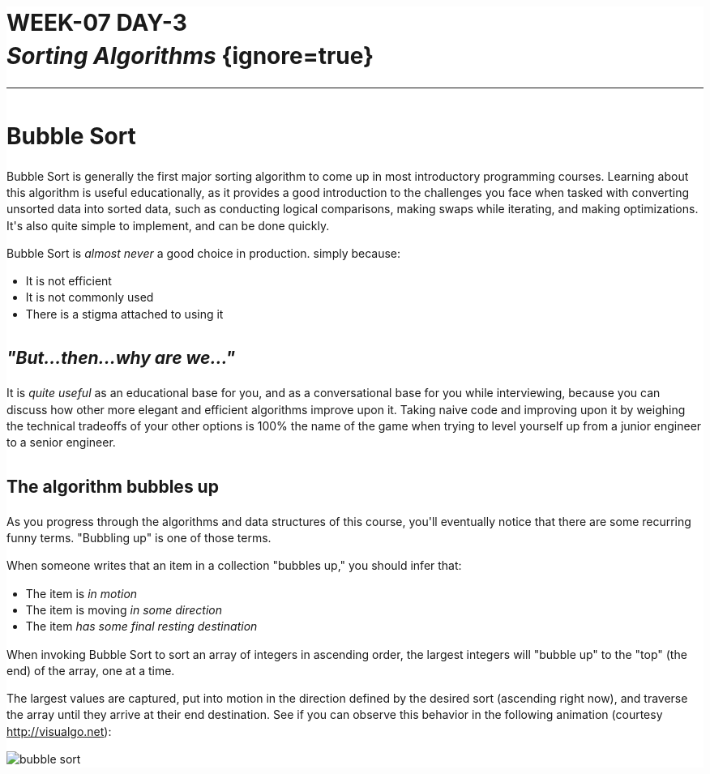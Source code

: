 # WEEK-07 DAY-3<br>*Sorting Algorithms* {ignore=true}

________________________________________________________________________________
# Bubble Sort

Bubble Sort is generally the first major sorting algorithm to come up in most
introductory programming courses. Learning about this algorithm is useful
educationally, as it provides a good introduction to the challenges you face
when tasked with converting unsorted data into sorted data, such as conducting
logical comparisons, making swaps while iterating, and making optimizations.
It's also quite simple to implement, and can be done quickly.

Bubble Sort is _almost never_ a good choice in production. simply because:

- It is not efficient
- It is not commonly used
- There is a stigma attached to using it

## _"But...then...why are we..."_

It is _quite useful_ as an educational base for you, and as a conversational
base for you while interviewing, because you can discuss how other more elegant
and efficient algorithms improve upon it. Taking naive code and improving upon
it by weighing the technical tradeoffs of your other options is 100% the name of
the game when trying to level yourself up from a junior engineer to a senior
engineer.

## The algorithm bubbles up

As you progress through the algorithms and data structures of this course,
you'll eventually notice that there are some recurring funny terms. "Bubbling
up" is one of those terms.

When someone writes that an item in a collection "bubbles up," you should infer
that:

- The item is _in motion_
- The item is moving _in some direction_
- The item _has some final resting destination_

When invoking Bubble Sort to sort an array of integers in ascending order, the
largest integers will "bubble up" to the "top" (the end) of the array, one at a
time.

The largest values are captured, put into motion in the direction defined by the
desired sort (ascending right now), and traverse the array until they arrive at
their end destination. See if you can observe this behavior in the following
animation (courtesy http://visualgo.net):

![bubble sort](images/BubbleSort.gif)
